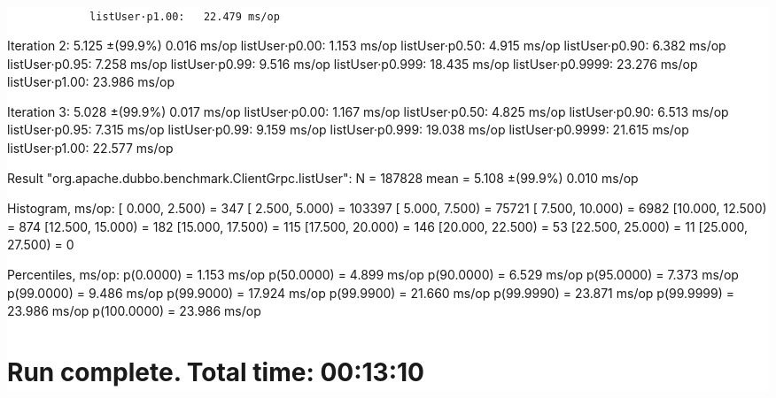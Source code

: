                  listUser·p1.00:   22.479 ms/op

Iteration   2: 5.125 ±(99.9%) 0.016 ms/op
                 listUser·p0.00:   1.153 ms/op
                 listUser·p0.50:   4.915 ms/op
                 listUser·p0.90:   6.382 ms/op
                 listUser·p0.95:   7.258 ms/op
                 listUser·p0.99:   9.516 ms/op
                 listUser·p0.999:  18.435 ms/op
                 listUser·p0.9999: 23.276 ms/op
                 listUser·p1.00:   23.986 ms/op

Iteration   3: 5.028 ±(99.9%) 0.017 ms/op
                 listUser·p0.00:   1.167 ms/op
                 listUser·p0.50:   4.825 ms/op
                 listUser·p0.90:   6.513 ms/op
                 listUser·p0.95:   7.315 ms/op
                 listUser·p0.99:   9.159 ms/op
                 listUser·p0.999:  19.038 ms/op
                 listUser·p0.9999: 21.615 ms/op
                 listUser·p1.00:   22.577 ms/op



Result "org.apache.dubbo.benchmark.ClientGrpc.listUser":
  N = 187828
  mean =      5.108 ±(99.9%) 0.010 ms/op

  Histogram, ms/op:
    [ 0.000,  2.500) = 347 
    [ 2.500,  5.000) = 103397 
    [ 5.000,  7.500) = 75721 
    [ 7.500, 10.000) = 6982 
    [10.000, 12.500) = 874 
    [12.500, 15.000) = 182 
    [15.000, 17.500) = 115 
    [17.500, 20.000) = 146 
    [20.000, 22.500) = 53 
    [22.500, 25.000) = 11 
    [25.000, 27.500) = 0 

  Percentiles, ms/op:
      p(0.0000) =      1.153 ms/op
     p(50.0000) =      4.899 ms/op
     p(90.0000) =      6.529 ms/op
     p(95.0000) =      7.373 ms/op
     p(99.0000) =      9.486 ms/op
     p(99.9000) =     17.924 ms/op
     p(99.9900) =     21.660 ms/op
     p(99.9990) =     23.871 ms/op
     p(99.9999) =     23.986 ms/op
    p(100.0000) =     23.986 ms/op


# Run complete. Total time: 00:13:10
